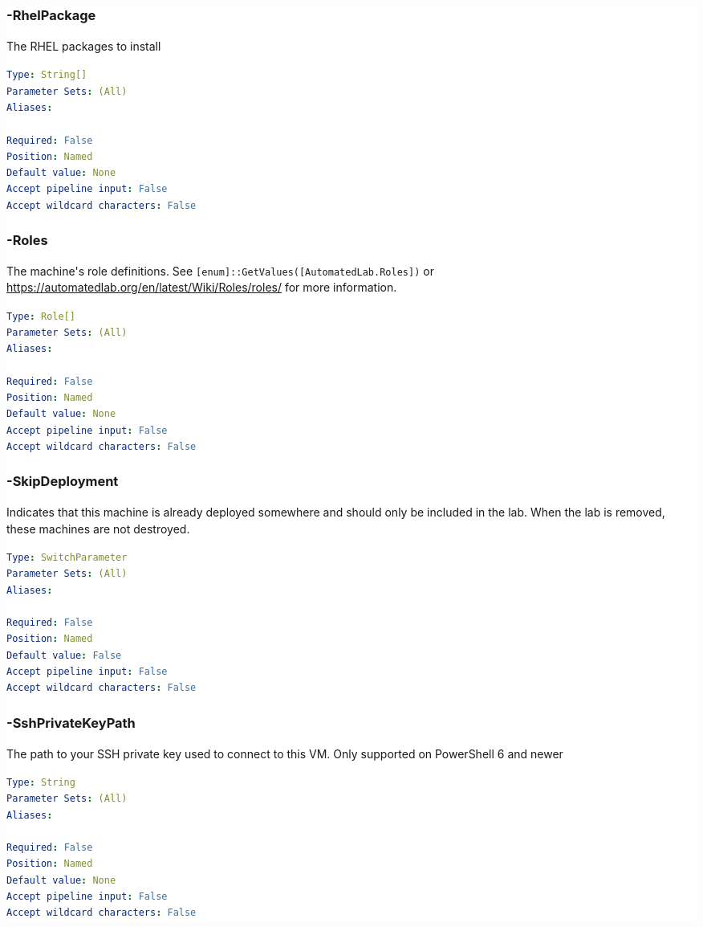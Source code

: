### -RhelPackage
The RHEL packages to install

```yaml
Type: String[]
Parameter Sets: (All)
Aliases:

Required: False
Position: Named
Default value: None
Accept pipeline input: False
Accept wildcard characters: False
```

### -Roles
The machine's role definitions. See `[enum]::GetValues([AutomatedLab.Roles])`
or <https://automatedlab.org/en/latest/Wiki/Roles/roles/> for more information.

```yaml
Type: Role[]
Parameter Sets: (All)
Aliases:

Required: False
Position: Named
Default value: None
Accept pipeline input: False
Accept wildcard characters: False
```

### -SkipDeployment
Indicates that this machine is already deployed somewhere and should only be included in the lab.
When the lab is removed, these machines are not destroyed.

```yaml
Type: SwitchParameter
Parameter Sets: (All)
Aliases:

Required: False
Position: Named
Default value: False
Accept pipeline input: False
Accept wildcard characters: False
```

### -SshPrivateKeyPath
The path to your SSH private key used to connect to this VM. Only supported on PowerShell 6 and newer

```yaml
Type: String
Parameter Sets: (All)
Aliases:

Required: False
Position: Named
Default value: None
Accept pipeline input: False
Accept wildcard characters: False
```
